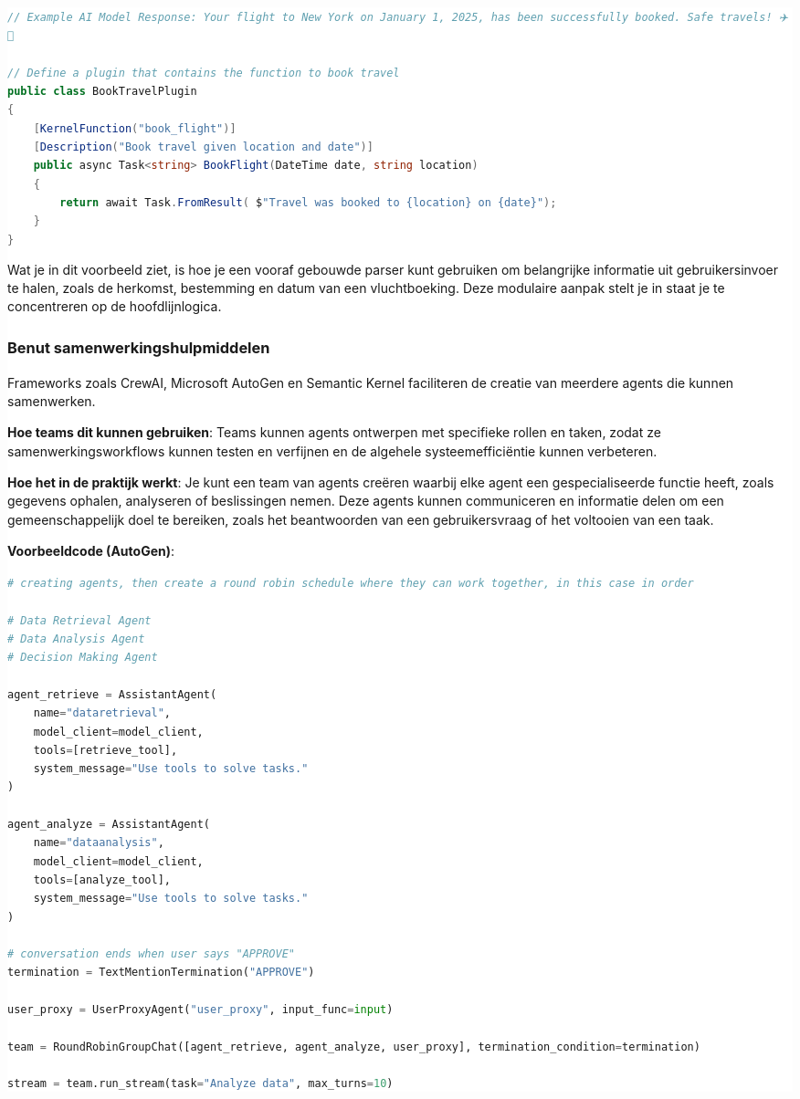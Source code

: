 ```csharp
// Example AI Model Response: Your flight to New York on January 1, 2025, has been successfully booked. Safe travels! ✈️🗽

// Define a plugin that contains the function to book travel
public class BookTravelPlugin
{
    [KernelFunction("book_flight")]
    [Description("Book travel given location and date")]
    public async Task<string> BookFlight(DateTime date, string location)
    {
        return await Task.FromResult( $"Travel was booked to {location} on {date}");
    }
}
```

Wat je in dit voorbeeld ziet, is hoe je een vooraf gebouwde parser kunt gebruiken om belangrijke informatie uit gebruikersinvoer te halen, zoals de herkomst, bestemming en datum van een vluchtboeking. Deze modulaire aanpak stelt je in staat je te concentreren op de hoofdlijnlogica.

### Benut samenwerkingshulpmiddelen

Frameworks zoals CrewAI, Microsoft AutoGen en Semantic Kernel faciliteren de creatie van meerdere agents die kunnen samenwerken.

**Hoe teams dit kunnen gebruiken**: Teams kunnen agents ontwerpen met specifieke rollen en taken, zodat ze samenwerkingsworkflows kunnen testen en verfijnen en de algehele systeemefficiëntie kunnen verbeteren.

**Hoe het in de praktijk werkt**: Je kunt een team van agents creëren waarbij elke agent een gespecialiseerde functie heeft, zoals gegevens ophalen, analyseren of beslissingen nemen. Deze agents kunnen communiceren en informatie delen om een gemeenschappelijk doel te bereiken, zoals het beantwoorden van een gebruikersvraag of het voltooien van een taak.

**Voorbeeldcode (AutoGen)**:

```python
# creating agents, then create a round robin schedule where they can work together, in this case in order

# Data Retrieval Agent
# Data Analysis Agent
# Decision Making Agent

agent_retrieve = AssistantAgent(
    name="dataretrieval",
    model_client=model_client,
    tools=[retrieve_tool],
    system_message="Use tools to solve tasks."
)

agent_analyze = AssistantAgent(
    name="dataanalysis",
    model_client=model_client,
    tools=[analyze_tool],
    system_message="Use tools to solve tasks."
)

# conversation ends when user says "APPROVE"
termination = TextMentionTermination("APPROVE")

user_proxy = UserProxyAgent("user_proxy", input_func=input)

team = RoundRobinGroupChat([agent_retrieve, agent_analyze, user_proxy], termination_condition=termination)

stream = team.run_stream(task="Analyze data", max_turns=10)
```